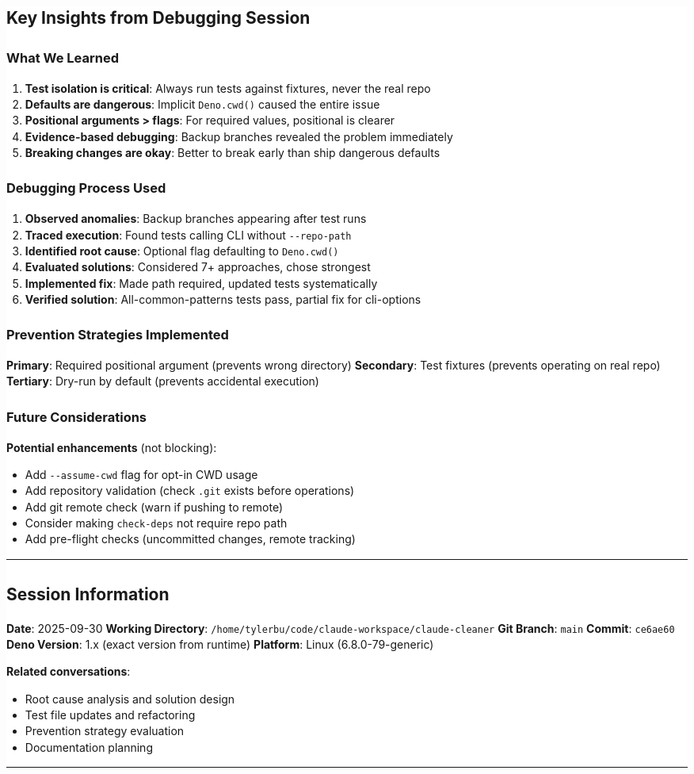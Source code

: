 ## Key Insights from Debugging Session

### What We Learned

1. **Test isolation is critical**: Always run tests against fixtures, never the real repo
2. **Defaults are dangerous**: Implicit `Deno.cwd()` caused the entire issue
3. **Positional arguments > flags**: For required values, positional is clearer
4. **Evidence-based debugging**: Backup branches revealed the problem immediately
5. **Breaking changes are okay**: Better to break early than ship dangerous defaults

### Debugging Process Used

1. **Observed anomalies**: Backup branches appearing after test runs
2. **Traced execution**: Found tests calling CLI without `--repo-path`
3. **Identified root cause**: Optional flag defaulting to `Deno.cwd()`
4. **Evaluated solutions**: Considered 7+ approaches, chose strongest
5. **Implemented fix**: Made path required, updated tests systematically
6. **Verified solution**: All-common-patterns tests pass, partial fix for cli-options

### Prevention Strategies Implemented

**Primary**: Required positional argument (prevents wrong directory)
**Secondary**: Test fixtures (prevents operating on real repo)
**Tertiary**: Dry-run by default (prevents accidental execution)

### Future Considerations

**Potential enhancements** (not blocking):

- Add `--assume-cwd` flag for opt-in CWD usage
- Add repository validation (check `.git` exists before operations)
- Add git remote check (warn if pushing to remote)
- Consider making `check-deps` not require repo path
- Add pre-flight checks (uncommitted changes, remote tracking)

---

## Session Information

**Date**: 2025-09-30
**Working Directory**: `/home/tylerbu/code/claude-workspace/claude-cleaner`
**Git Branch**: `main`
**Commit**: `ce6ae60`
**Deno Version**: 1.x (exact version from runtime)
**Platform**: Linux (6.8.0-79-generic)

**Related conversations**:

- Root cause analysis and solution design
- Test file updates and refactoring
- Prevention strategy evaluation
- Documentation planning

---